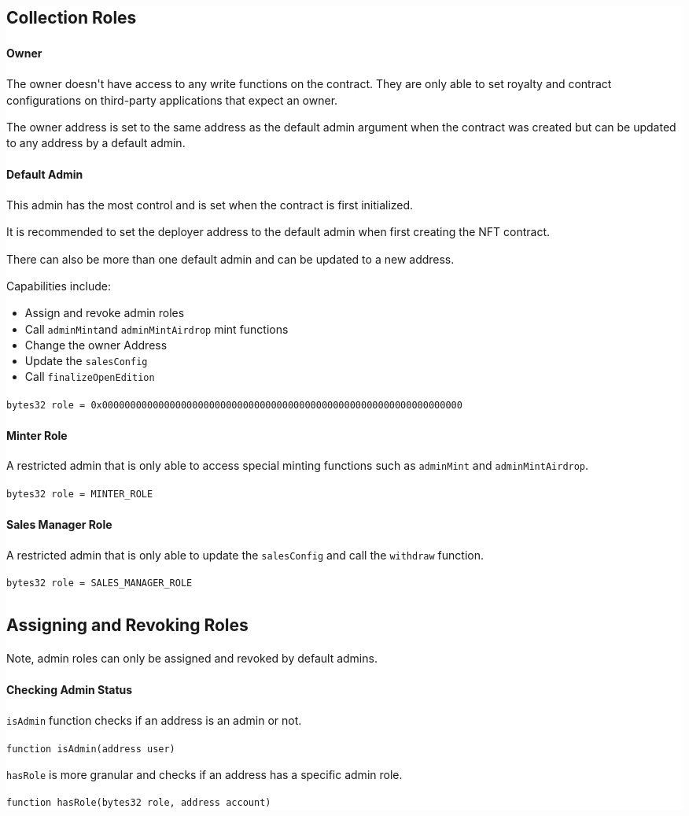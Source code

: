## Collection Roles

#### Owner

The owner doesn't have access to any write functions on the contract. They are only able to set royalty and contract configurations on third-party applications that expect an owner. 

The owner address is set to the same address as the default admin argument when the contract was created but can be updated to any address by a default admin.

#### Default Admin
This admin has the most control and is set when the contract is first initialized.

It is recommended to set the deployer address to the default admin when first creating the NFT contract.

There can also be more than one default admin and can be updated to a new address.

Capabilities include: 

- Assign and revoke admin roles
- Call `adminMint`and `adminMintAirdrop` mint functions
- Change the owner Address
- Update the `salesConfig`
- Call `finalizeOpenEdition`

`bytes32 role = 0x0000000000000000000000000000000000000000000000000000000000000000`

#### Minter Role

A restricted admin that is only able to access special minting functions such as `adminMint` and `adminMintAirdrop`.

`bytes32 role = MINTER_ROLE`


#### Sales Manager Role

A restricted admin that is only able to update the `salesConfig` and call the `withdraw` function.

`bytes32 role = SALES_MANAGER_ROLE`


## Assigning and Revoking Roles

Note, admin roles can only be assigned and revoked by default admins. 

#### Checking Admin Status

`isAdmin` function checks if an address is an admin or not. 

```sol
function isAdmin(address user)
```

`hasRole` is more granular and checks if an address has a specific admin role.

```sol
function hasRole(bytes32 role, address account)
```
